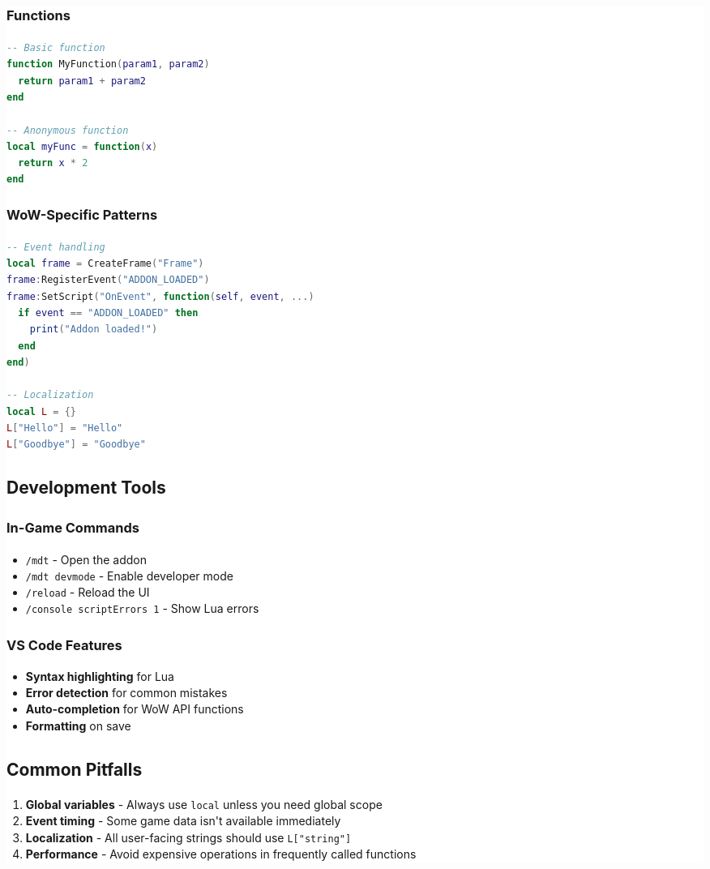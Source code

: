 ### Functions
```lua
-- Basic function
function MyFunction(param1, param2)
  return param1 + param2
end

-- Anonymous function
local myFunc = function(x)
  return x * 2
end
```

### WoW-Specific Patterns
```lua
-- Event handling
local frame = CreateFrame("Frame")
frame:RegisterEvent("ADDON_LOADED")
frame:SetScript("OnEvent", function(self, event, ...)
  if event == "ADDON_LOADED" then
    print("Addon loaded!")
  end
end)

-- Localization
local L = {}
L["Hello"] = "Hello"
L["Goodbye"] = "Goodbye"
```

## Development Tools

### In-Game Commands
- `/mdt` - Open the addon
- `/mdt devmode` - Enable developer mode
- `/reload` - Reload the UI
- `/console scriptErrors 1` - Show Lua errors

### VS Code Features
- **Syntax highlighting** for Lua
- **Error detection** for common mistakes
- **Auto-completion** for WoW API functions
- **Formatting** on save

## Common Pitfalls

1. **Global variables** - Always use `local` unless you need global scope
2. **Event timing** - Some game data isn't available immediately
3. **Localization** - All user-facing strings should use `L["string"]`
4. **Performance** - Avoid expensive operations in frequently called functions
